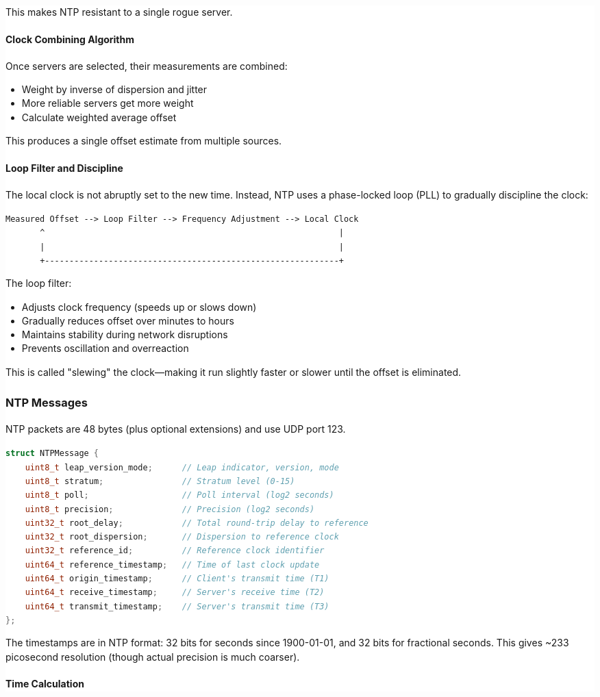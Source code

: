 This makes NTP resistant to a single rogue server.

#### Clock Combining Algorithm

Once servers are selected, their measurements are combined:
- Weight by inverse of dispersion and jitter
- More reliable servers get more weight
- Calculate weighted average offset

This produces a single offset estimate from multiple sources.

#### Loop Filter and Discipline

The local clock is not abruptly set to the new time. Instead, NTP uses a phase-locked loop (PLL) to gradually discipline the clock:

```
Measured Offset --> Loop Filter --> Frequency Adjustment --> Local Clock
       ^                                                            |
       |                                                            |
       +------------------------------------------------------------+
```

The loop filter:
- Adjusts clock frequency (speeds up or slows down)
- Gradually reduces offset over minutes to hours
- Maintains stability during network disruptions
- Prevents oscillation and overreaction

This is called "slewing" the clock—making it run slightly faster or slower until the offset is eliminated.

### NTP Messages

NTP packets are 48 bytes (plus optional extensions) and use UDP port 123.

```c
struct NTPMessage {
    uint8_t leap_version_mode;      // Leap indicator, version, mode
    uint8_t stratum;                // Stratum level (0-15)
    uint8_t poll;                   // Poll interval (log2 seconds)
    uint8_t precision;              // Precision (log2 seconds)
    uint32_t root_delay;            // Total round-trip delay to reference
    uint32_t root_dispersion;       // Dispersion to reference clock
    uint32_t reference_id;          // Reference clock identifier
    uint64_t reference_timestamp;   // Time of last clock update
    uint64_t origin_timestamp;      // Client's transmit time (T1)
    uint64_t receive_timestamp;     // Server's receive time (T2)
    uint64_t transmit_timestamp;    // Server's transmit time (T3)
};
```

The timestamps are in NTP format: 32 bits for seconds since 1900-01-01, and 32 bits for fractional seconds. This gives ~233 picosecond resolution (though actual precision is much coarser).

#### Time Calculation
